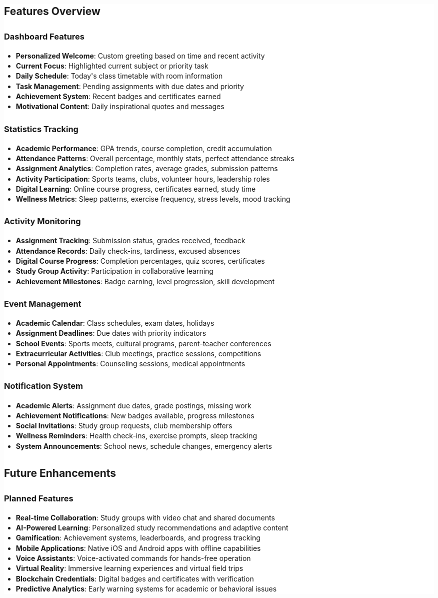 ## Features Overview

### Dashboard Features
- **Personalized Welcome**: Custom greeting based on time and recent activity
- **Current Focus**: Highlighted current subject or priority task
- **Daily Schedule**: Today's class timetable with room information
- **Task Management**: Pending assignments with due dates and priority
- **Achievement System**: Recent badges and certificates earned
- **Motivational Content**: Daily inspirational quotes and messages

### Statistics Tracking
- **Academic Performance**: GPA trends, course completion, credit accumulation
- **Attendance Patterns**: Overall percentage, monthly stats, perfect attendance streaks
- **Assignment Analytics**: Completion rates, average grades, submission patterns
- **Activity Participation**: Sports teams, clubs, volunteer hours, leadership roles
- **Digital Learning**: Online course progress, certificates earned, study time
- **Wellness Metrics**: Sleep patterns, exercise frequency, stress levels, mood tracking

### Activity Monitoring
- **Assignment Tracking**: Submission status, grades received, feedback
- **Attendance Records**: Daily check-ins, tardiness, excused absences
- **Digital Course Progress**: Completion percentages, quiz scores, certificates
- **Study Group Activity**: Participation in collaborative learning
- **Achievement Milestones**: Badge earning, level progression, skill development

### Event Management
- **Academic Calendar**: Class schedules, exam dates, holidays
- **Assignment Deadlines**: Due dates with priority indicators
- **School Events**: Sports meets, cultural programs, parent-teacher conferences
- **Extracurricular Activities**: Club meetings, practice sessions, competitions
- **Personal Appointments**: Counseling sessions, medical appointments

### Notification System
- **Academic Alerts**: Assignment due dates, grade postings, missing work
- **Achievement Notifications**: New badges available, progress milestones
- **Social Invitations**: Study group requests, club membership offers
- **Wellness Reminders**: Health check-ins, exercise prompts, sleep tracking
- **System Announcements**: School news, schedule changes, emergency alerts

## Future Enhancements

### Planned Features
- **Real-time Collaboration**: Study groups with video chat and shared documents
- **AI-Powered Learning**: Personalized study recommendations and adaptive content
- **Gamification**: Achievement systems, leaderboards, and progress tracking
- **Mobile Applications**: Native iOS and Android apps with offline capabilities
- **Voice Assistants**: Voice-activated commands for hands-free operation
- **Virtual Reality**: Immersive learning experiences and virtual field trips
- **Blockchain Credentials**: Digital badges and certificates with verification
- **Predictive Analytics**: Early warning systems for academic or behavioral issues
